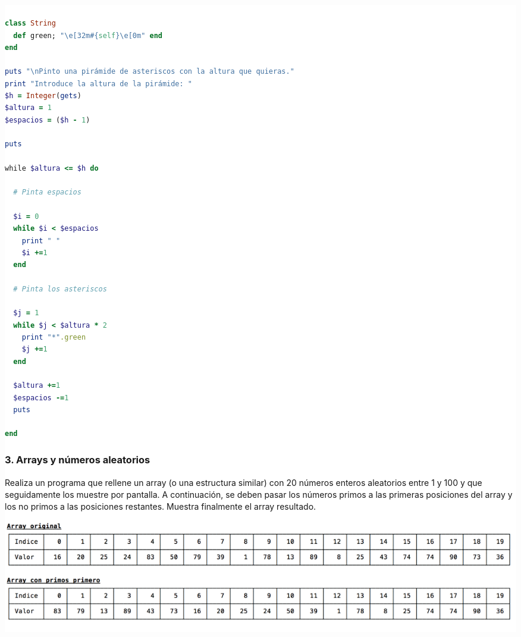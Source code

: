 ```Ruby

class String
  def green; "\e[32m#{self}\e[0m" end
end

puts "\nPinto una pirámide de asteriscos con la altura que quieras."
print "Introduce la altura de la pirámide: "
$h = Integer(gets)
$altura = 1
$espacios = ($h - 1)

puts

while $altura <= $h do
  
  # Pinta espacios
  
  $i = 0
  while $i < $espacios
    print " "
    $i +=1
  end
  
  # Pinta los asteriscos
  
  $j = 1
  while $j < $altura * 2
    print "*".green
    $j +=1
  end
  
  $altura +=1
  $espacios -=1
  puts
  
end

```

### 3. Arrays y números aleatorios

Realiza un programa que rellene un array (o una estructura similar) con 20 números enteros aleatorios entre 1 y 100 y que seguidamente los muestre por pantalla. A continuación, se deben pasar los números primos a las primeras posiciones del array y los no primos a las posiciones restantes. Muestra finalmente el array resultado.

![Array](Imagenes/ejercicio03.png)
